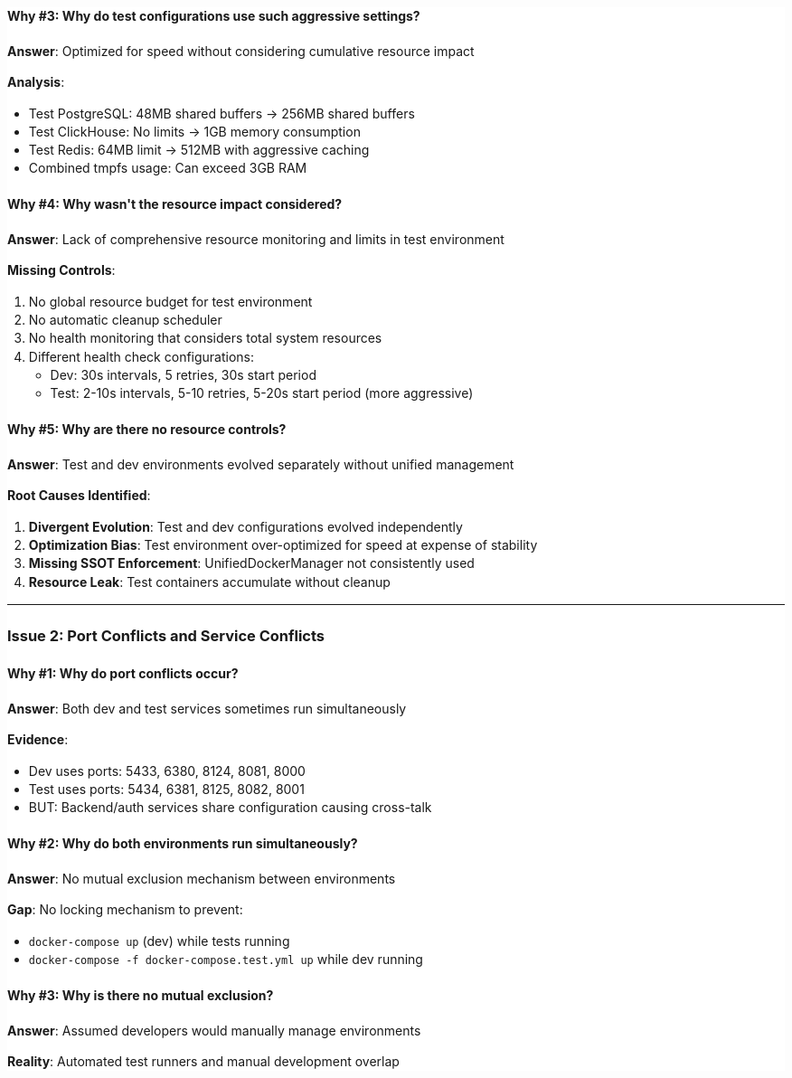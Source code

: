 #### Why #3: Why do test configurations use such aggressive settings?
**Answer**: Optimized for speed without considering cumulative resource impact

**Analysis**:
- Test PostgreSQL: 48MB shared buffers → 256MB shared buffers
- Test ClickHouse: No limits → 1GB memory consumption
- Test Redis: 64MB limit → 512MB with aggressive caching
- Combined tmpfs usage: Can exceed 3GB RAM

#### Why #4: Why wasn't the resource impact considered?
**Answer**: Lack of comprehensive resource monitoring and limits in test environment

**Missing Controls**:
1. No global resource budget for test environment
2. No automatic cleanup scheduler
3. No health monitoring that considers total system resources
4. Different health check configurations:
   - Dev: 30s intervals, 5 retries, 30s start period
   - Test: 2-10s intervals, 5-10 retries, 5-20s start period (more aggressive)

#### Why #5: Why are there no resource controls?
**Answer**: Test and dev environments evolved separately without unified management

**Root Causes Identified**:
1. **Divergent Evolution**: Test and dev configurations evolved independently
2. **Optimization Bias**: Test environment over-optimized for speed at expense of stability
3. **Missing SSOT Enforcement**: UnifiedDockerManager not consistently used
4. **Resource Leak**: Test containers accumulate without cleanup

---

### Issue 2: Port Conflicts and Service Conflicts

#### Why #1: Why do port conflicts occur?
**Answer**: Both dev and test services sometimes run simultaneously

**Evidence**:
- Dev uses ports: 5433, 6380, 8124, 8081, 8000
- Test uses ports: 5434, 6381, 8125, 8082, 8001
- BUT: Backend/auth services share configuration causing cross-talk

#### Why #2: Why do both environments run simultaneously?
**Answer**: No mutual exclusion mechanism between environments

**Gap**: No locking mechanism to prevent:
- `docker-compose up` (dev) while tests running
- `docker-compose -f docker-compose.test.yml up` while dev running

#### Why #3: Why is there no mutual exclusion?
**Answer**: Assumed developers would manually manage environments

**Reality**: Automated test runners and manual development overlap
